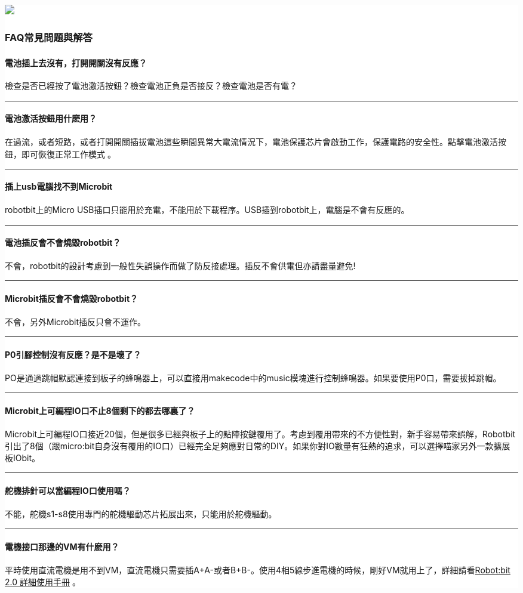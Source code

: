 ![](https://kittenbothk.readthedocs.io/en/latest/\_images/45\_1.png)

### FAQ常見問題與解答

#### 電池插上去沒有，打開開關沒有反應？

檢查是否已經按了電池激活按鈕？檢查電池正負是否接反？檢查電池是否有電？

***

#### 電池激活按鈕用什麽用？

在過流，或者短路，或者打開開關插拔電池這些瞬間異常大電流情況下，電池保護芯片會啟動工作，保護電路的安全性。點擊電池激活按鈕，即可恢復正常工作模式 。

***

#### 插上usb電腦找不到Microbit

robotbit上的Micro USB插口只能用於充電，不能用於下載程序。USB插到robotbit上，電腦是不會有反應的。

***

#### 電池插反會不會燒毀robotbit？

不會，robotbit的設計考慮到一般性失誤操作而做了防反接處理。插反不會供電但亦請盡量避免!

***

#### Microbit插反會不會燒毀robotbit？

不會，另外Microbit插反只會不運作。

***

#### P0引腳控制沒有反應？是不是壞了？

PO是通過跳帽默認連接到板子的蜂鳴器上，可以直接用makecode中的music模塊進行控制蜂鳴器。如果要使用P0口，需要拔掉跳帽。

***

#### Microbit上可編程IO口不止8個剩下的都去哪裏了？

Microbit上可編程IO口接近20個，但是很多已經與板子上的點陣按鍵覆用了。考慮到覆用帶來的不方便性對，新手容易帶來誤解，Robotbit 引出了8個（跟micro:bit自身沒有覆用的IO口）已經完全足夠應對日常的DIY。如果你對IO數量有狂熱的追求，可以選擇喵家另外一款擴展板IObit。

***

#### 舵機排針可以當編程IO口使用嗎？

不能，舵機s1-s8使用專門的舵機驅動芯片拓展出來，只能用於舵機驅動。

***

#### 電機接口那邊的VM有什麽用？

平時使用直流電機是用不到VM，直流電機只需要插A+A-或者B+B-。使用4相5線步進電機的時候，剛好VM就用上了，詳細請看[Robot:bit 2.0 詳細使用手冊](https://goo.gl/9E3c6Q) 。
